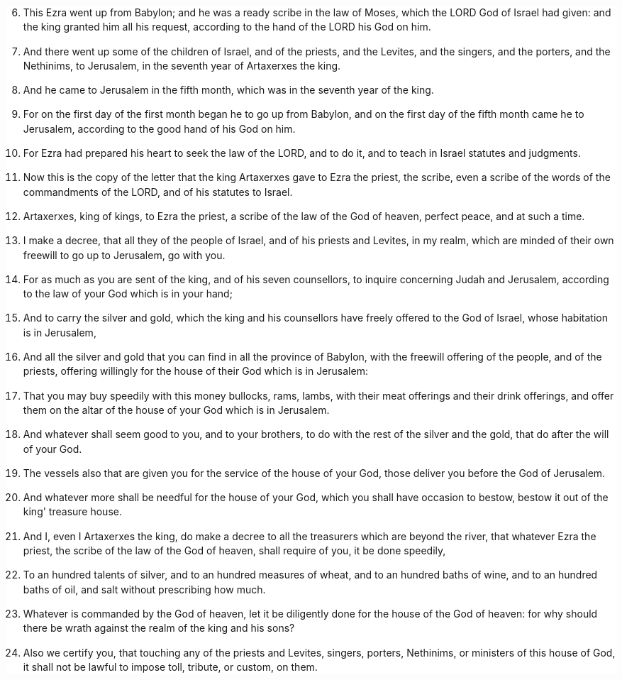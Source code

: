 6. This Ezra went up from Babylon; and he was a ready scribe in the law of Moses, which the LORD God of Israel had given: and the king granted him all his request, according to the hand of the LORD his God on him.

7. And there went up some of the children of Israel, and of the priests, and the Levites, and the singers, and the porters, and the Nethinims, to Jerusalem, in the seventh year of Artaxerxes the king.

8. And he came to Jerusalem in the fifth month, which was in the seventh year of the king.

9. For on the first day of the first month began he to go up from Babylon, and on the first day of the fifth month came he to Jerusalem, according to the good hand of his God on him.

10. For Ezra had prepared his heart to seek the law of the LORD, and to do it, and to teach in Israel statutes and judgments.

11. Now this is the copy of the letter that the king Artaxerxes gave to Ezra the priest, the scribe, even a scribe of the words of the commandments of the LORD, and of his statutes to Israel.

12. Artaxerxes, king of kings, to Ezra the priest, a scribe of the law of the God of heaven, perfect peace, and at such a time.

13. I make a decree, that all they of the people of Israel, and of his priests and Levites, in my realm, which are minded of their own freewill to go up to Jerusalem, go with you.

14. For as much as you are sent of the king, and of his seven counsellors, to inquire concerning Judah and Jerusalem, according to the law of your God which is in your hand;

15. And to carry the silver and gold, which the king and his counsellors have freely offered to the God of Israel, whose habitation is in Jerusalem,

16. And all the silver and gold that you can find in all the province of Babylon, with the freewill offering of the people, and of the priests, offering willingly for the house of their God which is in Jerusalem:

17. That you may buy speedily with this money bullocks, rams, lambs, with their meat offerings and their drink offerings, and offer them on the altar of the house of your God which is in Jerusalem.

18. And whatever shall seem good to you, and to your brothers, to do with the rest of the silver and the gold, that do after the will of your God.

19. The vessels also that are given you for the service of the house of your God, those deliver you before the God of Jerusalem.

20. And whatever more shall be needful for the house of your God, which you shall have occasion to bestow, bestow it out of the king' treasure house.

21. And I, even I Artaxerxes the king, do make a decree to all the treasurers which are beyond the river, that whatever Ezra the priest, the scribe of the law of the God of heaven, shall require of you, it be done speedily,

22. To an hundred talents of silver, and to an hundred measures of wheat, and to an hundred baths of wine, and to an hundred baths of oil, and salt without prescribing how much.

23. Whatever is commanded by the God of heaven, let it be diligently done for the house of the God of heaven: for why should there be wrath against the realm of the king and his sons?

24. Also we certify you, that touching any of the priests and Levites, singers, porters, Nethinims, or ministers of this house of God, it shall not be lawful to impose toll, tribute, or custom, on them.
